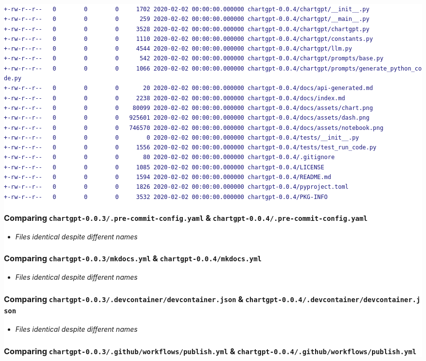 ```diff
+-rw-r--r--   0        0        0     1702 2020-02-02 00:00:00.000000 chartgpt-0.0.4/chartgpt/__init__.py
+-rw-r--r--   0        0        0      259 2020-02-02 00:00:00.000000 chartgpt-0.0.4/chartgpt/__main__.py
+-rw-r--r--   0        0        0     3528 2020-02-02 00:00:00.000000 chartgpt-0.0.4/chartgpt/chartgpt.py
+-rw-r--r--   0        0        0     1110 2020-02-02 00:00:00.000000 chartgpt-0.0.4/chartgpt/constants.py
+-rw-r--r--   0        0        0     4544 2020-02-02 00:00:00.000000 chartgpt-0.0.4/chartgpt/llm.py
+-rw-r--r--   0        0        0      542 2020-02-02 00:00:00.000000 chartgpt-0.0.4/chartgpt/prompts/base.py
+-rw-r--r--   0        0        0     1066 2020-02-02 00:00:00.000000 chartgpt-0.0.4/chartgpt/prompts/generate_python_code.py
+-rw-r--r--   0        0        0       20 2020-02-02 00:00:00.000000 chartgpt-0.0.4/docs/api-generated.md
+-rw-r--r--   0        0        0     2238 2020-02-02 00:00:00.000000 chartgpt-0.0.4/docs/index.md
+-rw-r--r--   0        0        0    80099 2020-02-02 00:00:00.000000 chartgpt-0.0.4/docs/assets/chart.png
+-rw-r--r--   0        0        0   925601 2020-02-02 00:00:00.000000 chartgpt-0.0.4/docs/assets/dash.png
+-rw-r--r--   0        0        0   746570 2020-02-02 00:00:00.000000 chartgpt-0.0.4/docs/assets/notebook.png
+-rw-r--r--   0        0        0        0 2020-02-02 00:00:00.000000 chartgpt-0.0.4/tests/__init__.py
+-rw-r--r--   0        0        0     1556 2020-02-02 00:00:00.000000 chartgpt-0.0.4/tests/test_run_code.py
+-rw-r--r--   0        0        0       80 2020-02-02 00:00:00.000000 chartgpt-0.0.4/.gitignore
+-rw-r--r--   0        0        0     1085 2020-02-02 00:00:00.000000 chartgpt-0.0.4/LICENSE
+-rw-r--r--   0        0        0     1594 2020-02-02 00:00:00.000000 chartgpt-0.0.4/README.md
+-rw-r--r--   0        0        0     1826 2020-02-02 00:00:00.000000 chartgpt-0.0.4/pyproject.toml
+-rw-r--r--   0        0        0     3532 2020-02-02 00:00:00.000000 chartgpt-0.0.4/PKG-INFO
```

### Comparing `chartgpt-0.0.3/.pre-commit-config.yaml` & `chartgpt-0.0.4/.pre-commit-config.yaml`

 * *Files identical despite different names*

### Comparing `chartgpt-0.0.3/mkdocs.yml` & `chartgpt-0.0.4/mkdocs.yml`

 * *Files identical despite different names*

### Comparing `chartgpt-0.0.3/.devcontainer/devcontainer.json` & `chartgpt-0.0.4/.devcontainer/devcontainer.json`

 * *Files identical despite different names*

### Comparing `chartgpt-0.0.3/.github/workflows/publish.yml` & `chartgpt-0.0.4/.github/workflows/publish.yml`
